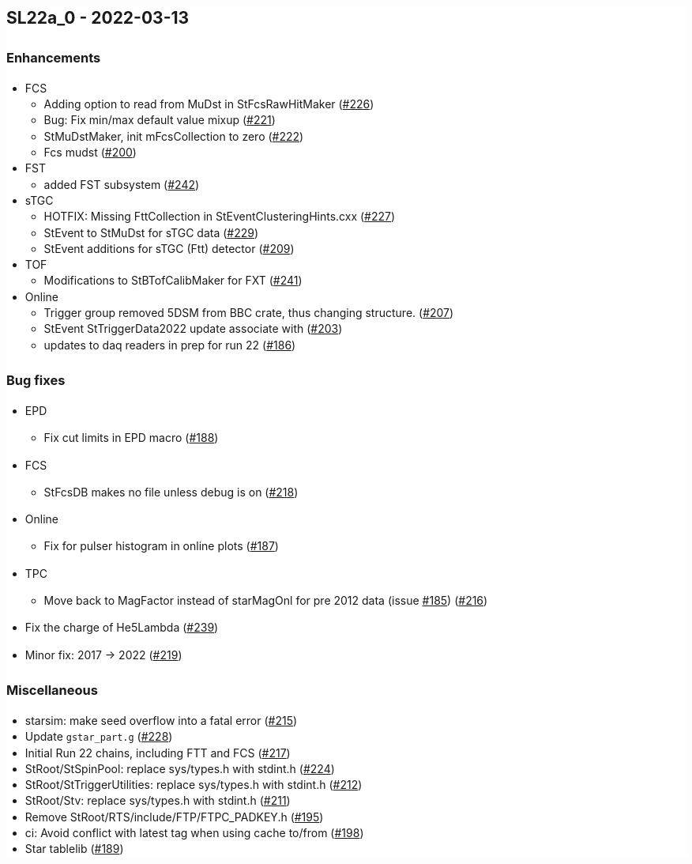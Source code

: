
## SL22a_0 - 2022-03-13

### Enhancements

- FCS
  - Adding option to read from MuDst in StFcsRawHitMaker ([#226](https://github.com/star-bnl/star-sw/pull/226))
  - Bug: Fix min/max default value mixup ([#221](https://github.com/star-bnl/star-sw/pull/221))
  - StMuDstMaker, init mFcsCollection to zero ([#222](https://github.com/star-bnl/star-sw/pull/222))
  - Fcs mudst ([#200](https://github.com/star-bnl/star-sw/pull/200))
- FST
  - added FST subsystem ([#242](https://github.com/star-bnl/star-sw/pull/242))
- sTGC
  - HOTFIX: Missing FttCollection in StEventClusteringHints.cxx ([#227](https://github.com/star-bnl/star-sw/pull/227))
  - StEvent to StMuDst for sTGC data ([#229](https://github.com/star-bnl/star-sw/pull/229))
  - StEvent additions for sTGC (Ftt) detector ([#209](https://github.com/star-bnl/star-sw/pull/209))
- TOF
  - Modifications to StBTofCalibMaker for FXT ([#241](https://github.com/star-bnl/star-sw/pull/241))
- Online
  - Trigger group removed 5DSM from BBC crate, thus changing structure. ([#207](https://github.com/star-bnl/star-sw/pull/207))
  - StEvent StTriggerData2022 update associate with  ([#203](https://github.com/star-bnl/star-sw/pull/203))
  - updates to daq readers in prep for run 22 ([#186](https://github.com/star-bnl/star-sw/pull/186))

### Bug fixes

- EPD
  - Fix cut limits in EPD macro ([#188](https://github.com/star-bnl/star-sw/pull/188))
- FCS
  - StFcsDB makes no file unless debug is on ([#218](https://github.com/star-bnl/star-sw/pull/218))
- Online
  - Fix for pulser histogram in online plots ([#187](https://github.com/star-bnl/star-sw/pull/187))
- TPC
  - Move back to MagFactor instead of starMagOnl for pre 2012 data (issue [#185](https://github.com/star-bnl/star-sw/issues/185)) ([#216](https://github.com/star-bnl/star-sw/pull/216))

- Fix the charge of He5Lambda ([#239](https://github.com/star-bnl/star-sw/pull/239))
- Minor fix: 2017 -> 2022 ([#219](https://github.com/star-bnl/star-sw/pull/219))

### Miscellaneous

- starsim: make seed overflow into a fatal error ([#215](https://github.com/star-bnl/star-sw/pull/215))
- Update `gstar_part.g` ([#228](https://github.com/star-bnl/star-sw/pull/228))
- Initial Run 22 chains, including FTT and FCS ([#217](https://github.com/star-bnl/star-sw/pull/217))
- StRoot/StSpinPool: replace sys/types.h with stdint.h ([#224](https://github.com/star-bnl/star-sw/pull/224))
- StRoot/StTriggerUtilities: replace sys/types.h with stdint.h ([#212](https://github.com/star-bnl/star-sw/pull/212))
- StRoot/Stv: replace sys/types.h with stdint.h ([#211](https://github.com/star-bnl/star-sw/pull/211))
- Remove StRoot/RTS/include/FTP/FTPC_PADKEY.h ([#195](https://github.com/star-bnl/star-sw/pull/195))
- ci: Avoid conflict with latest tag when using cache to/from ([#198](https://github.com/star-bnl/star-sw/pull/198))
- Star tablelib ([#189](https://github.com/star-bnl/star-sw/pull/189))
